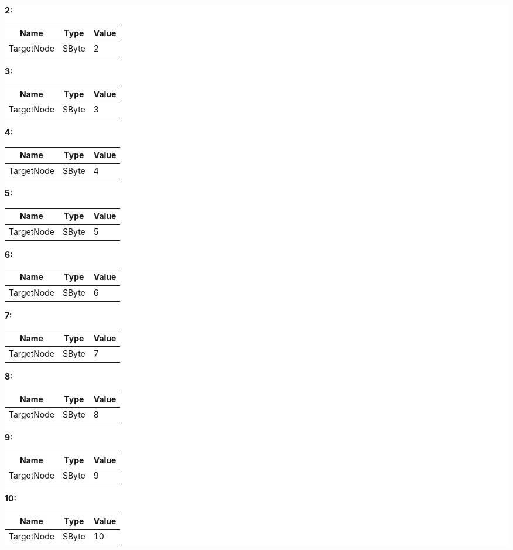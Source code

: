 
**2:**

Name	| Type	| Value
---	|---	|---	|
TargetNode	|SByte	|2


**3:**

Name	| Type	| Value
---	|---	|---	|
TargetNode	|SByte	|3


**4:**

Name	| Type	| Value
---	|---	|---	|
TargetNode	|SByte	|4


**5:**

Name	| Type	| Value
---	|---	|---	|
TargetNode	|SByte	|5


**6:**

Name	| Type	| Value
---	|---	|---	|
TargetNode	|SByte	|6


**7:**

Name	| Type	| Value
---	|---	|---	|
TargetNode	|SByte	|7


**8:**

Name	| Type	| Value
---	|---	|---	|
TargetNode	|SByte	|8


**9:**

Name	| Type	| Value
---	|---	|---	|
TargetNode	|SByte	|9


**10:**

Name	| Type	| Value
---	|---	|---	|
TargetNode	|SByte	|10
